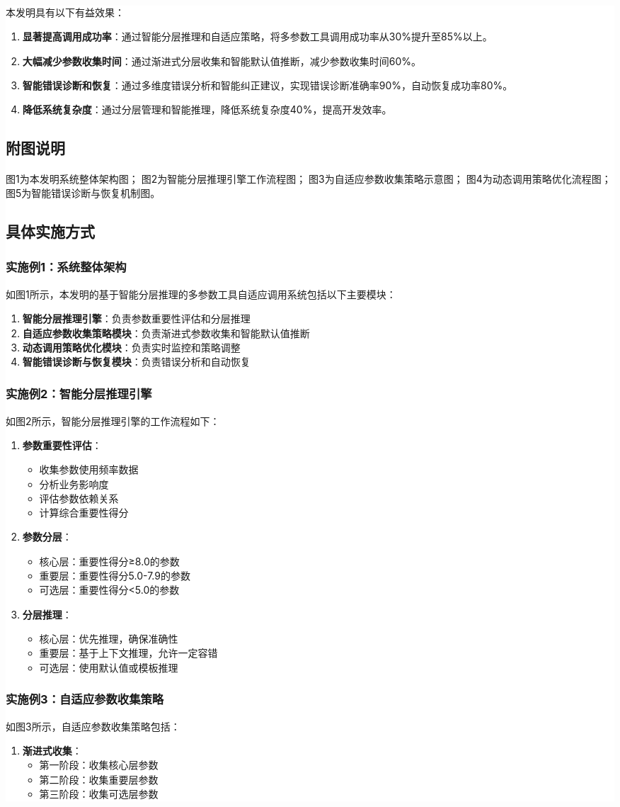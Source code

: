 本发明具有以下有益效果：

1. **显著提高调用成功率**：通过智能分层推理和自适应策略，将多参数工具调用成功率从30%提升至85%以上。

2. **大幅减少参数收集时间**：通过渐进式分层收集和智能默认值推断，减少参数收集时间60%。

3. **智能错误诊断和恢复**：通过多维度错误分析和智能纠正建议，实现错误诊断准确率90%，自动恢复成功率80%。

4. **降低系统复杂度**：通过分层管理和智能推理，降低系统复杂度40%，提高开发效率。

## 附图说明

图1为本发明系统整体架构图；
图2为智能分层推理引擎工作流程图；
图3为自适应参数收集策略示意图；
图4为动态调用策略优化流程图；
图5为智能错误诊断与恢复机制图。

## 具体实施方式

### 实施例1：系统整体架构

如图1所示，本发明的基于智能分层推理的多参数工具自适应调用系统包括以下主要模块：

1. **智能分层推理引擎**：负责参数重要性评估和分层推理
2. **自适应参数收集策略模块**：负责渐进式参数收集和智能默认值推断
3. **动态调用策略优化模块**：负责实时监控和策略调整
4. **智能错误诊断与恢复模块**：负责错误分析和自动恢复

### 实施例2：智能分层推理引擎

如图2所示，智能分层推理引擎的工作流程如下：

1. **参数重要性评估**：
   - 收集参数使用频率数据
   - 分析业务影响度
   - 评估参数依赖关系
   - 计算综合重要性得分

2. **参数分层**：
   - 核心层：重要性得分≥8.0的参数
   - 重要层：重要性得分5.0-7.9的参数
   - 可选层：重要性得分<5.0的参数

3. **分层推理**：
   - 核心层：优先推理，确保准确性
   - 重要层：基于上下文推理，允许一定容错
   - 可选层：使用默认值或模板推理

### 实施例3：自适应参数收集策略

如图3所示，自适应参数收集策略包括：

1. **渐进式收集**：
   - 第一阶段：收集核心层参数
   - 第二阶段：收集重要层参数
   - 第三阶段：收集可选层参数

